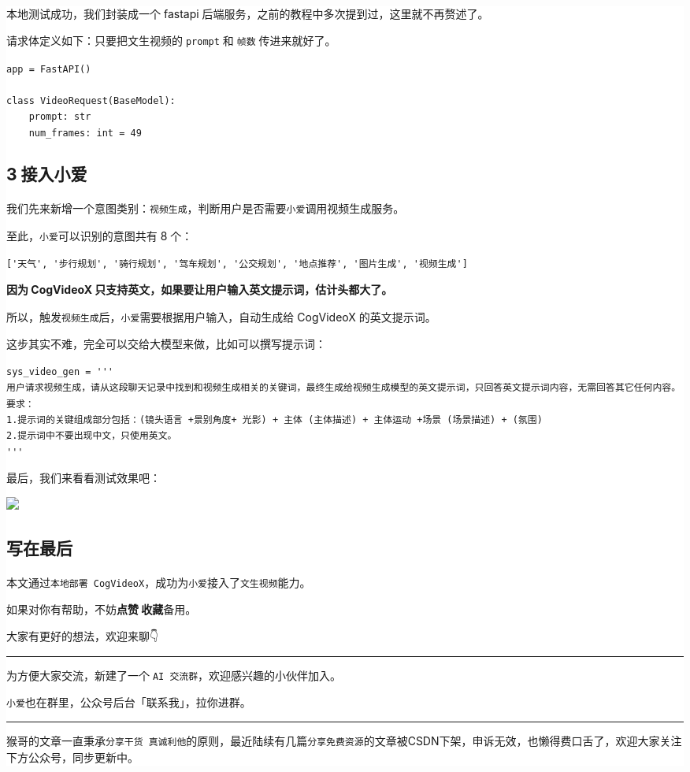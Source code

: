 本地测试成功，我们封装成一个 fastapi 后端服务，之前的教程中多次提到过，这里就不再赘述了。

请求体定义如下：只要把文生视频的 `prompt` 和 `帧数` 传进来就好了。

```
app = FastAPI()

class VideoRequest(BaseModel):
    prompt: str
    num_frames: int = 49
```

## 3 接入小爱

我们先来新增一个意图类别：`视频生成`，判断用户是否需要`小爱`调用视频生成服务。

至此，`小爱`可以识别的意图共有 8 个：

```
['天气', '步行规划', '骑行规划', '驾车规划', '公交规划', '地点推荐', '图片生成', '视频生成']
```

**因为 CogVideoX 只支持英文，如果要让用户输入英文提示词，估计头都大了。**

所以，触发`视频生成`后，`小爱`需要根据用户输入，自动生成给 CogVideoX 的英文提示词。

这步其实不难，完全可以交给大模型来做，比如可以撰写提示词：

```
sys_video_gen = '''
用户请求视频生成，请从这段聊天记录中找到和视频生成相关的关键词，最终生成给视频生成模型的英文提示词，只回答英文提示词内容，无需回答其它任何内容。
要求：
1.提示词的关键组成部分包括：(镜头语言 +景别角度+ 光影) + 主体 (主体描述) + 主体运动 +场景 (场景描述) + (氛围)
2.提示词中不要出现中文，只使用英文。
'''
```

最后，我们来看看测试效果吧：

![](https://img-blog.csdnimg.cn/img_convert/0b1d61a3370e5d54c5b442419847831a.png)


## 写在最后

本文通过`本地部署 CogVideoX`，成功为`小爱`接入了`文生视频`能力。

如果对你有帮助，不妨**点赞 收藏**备用。

大家有更好的想法，欢迎来聊👇

--- 

为方便大家交流，新建了一个 `AI 交流群`，欢迎感兴趣的小伙伴加入。

`小爱`也在群里，公众号后台「联系我」，拉你进群。

--- 

猴哥的文章一直秉承`分享干货 真诚利他`的原则，最近陆续有几篇`分享免费资源`的文章被CSDN下架，申诉无效，也懒得费口舌了，欢迎大家关注下方公众号，同步更新中。
